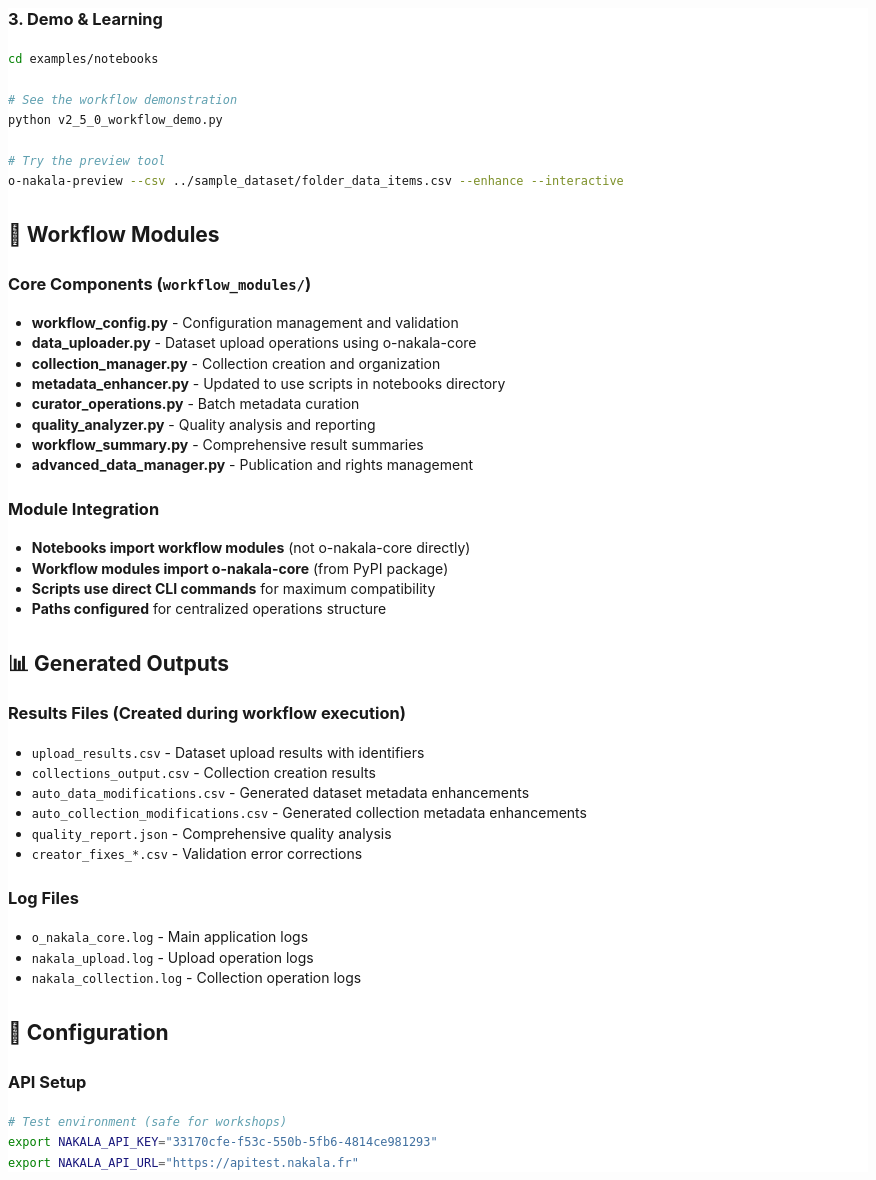 ### **3. Demo & Learning**
```bash
cd examples/notebooks

# See the workflow demonstration
python v2_5_0_workflow_demo.py

# Try the preview tool
o-nakala-preview --csv ../sample_dataset/folder_data_items.csv --enhance --interactive
```

## 🔧 Workflow Modules

### **Core Components** (`workflow_modules/`)
- **workflow_config.py** - Configuration management and validation
- **data_uploader.py** - Dataset upload operations using o-nakala-core
- **collection_manager.py** - Collection creation and organization  
- **metadata_enhancer.py** - Updated to use scripts in notebooks directory
- **curator_operations.py** - Batch metadata curation
- **quality_analyzer.py** - Quality analysis and reporting
- **workflow_summary.py** - Comprehensive result summaries
- **advanced_data_manager.py** - Publication and rights management

### **Module Integration**
- **Notebooks import workflow modules** (not o-nakala-core directly)
- **Workflow modules import o-nakala-core** (from PyPI package)
- **Scripts use direct CLI commands** for maximum compatibility
- **Paths configured** for centralized operations structure

## 📊 Generated Outputs

### **Results Files** (Created during workflow execution)
- `upload_results.csv` - Dataset upload results with identifiers
- `collections_output.csv` - Collection creation results  
- `auto_data_modifications.csv` - Generated dataset metadata enhancements
- `auto_collection_modifications.csv` - Generated collection metadata enhancements
- `quality_report.json` - Comprehensive quality analysis
- `creator_fixes_*.csv` - Validation error corrections

### **Log Files**
- `o_nakala_core.log` - Main application logs
- `nakala_upload.log` - Upload operation logs
- `nakala_collection.log` - Collection operation logs

## 🔑 Configuration

### **API Setup**
```bash
# Test environment (safe for workshops)
export NAKALA_API_KEY="33170cfe-f53c-550b-5fb6-4814ce981293"
export NAKALA_API_URL="https://apitest.nakala.fr"
```
